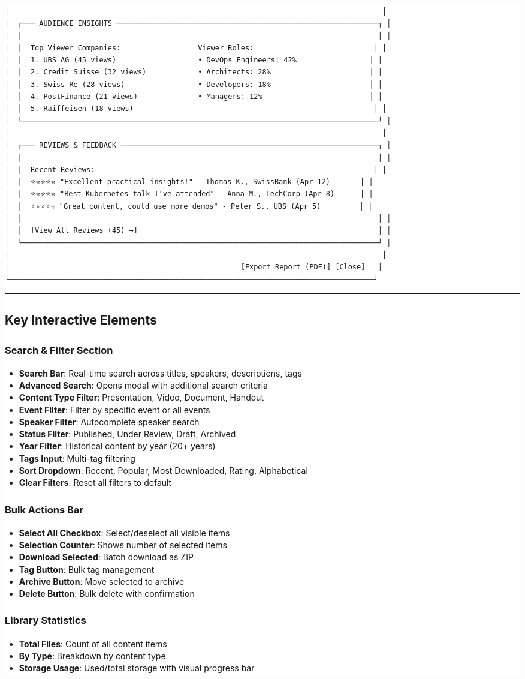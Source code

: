 ```
│                                                                                       │
│  ┌─── AUDIENCE INSIGHTS ─────────────────────────────────────────────────────────────┐ │
│  │                                                                                   │ │
│  │  Top Viewer Companies:                  Viewer Roles:                            │ │
│  │  1. UBS AG (45 views)                   • DevOps Engineers: 42%                 │ │
│  │  2. Credit Suisse (32 views)            • Architects: 28%                       │ │
│  │  3. Swiss Re (28 views)                 • Developers: 18%                       │ │
│  │  4. PostFinance (21 views)              • Managers: 12%                         │ │
│  │  5. Raiffeisen (18 views)                                                        │ │
│  └───────────────────────────────────────────────────────────────────────────────────┘ │
│                                                                                       │
│  ┌─── REVIEWS & FEEDBACK ────────────────────────────────────────────────────────────┐ │
│  │                                                                                   │ │
│  │  Recent Reviews:                                                                 │ │
│  │  ⭐⭐⭐⭐⭐ "Excellent practical insights!" - Thomas K., SwissBank (Apr 12)       │ │
│  │  ⭐⭐⭐⭐⭐ "Best Kubernetes talk I've attended" - Anna M., TechCorp (Apr 8)      │ │
│  │  ⭐⭐⭐⭐☆ "Great content, could use more demos" - Peter S., UBS (Apr 5)         │ │
│  │                                                                                   │ │
│  │  [View All Reviews (45) →]                                                        │ │
│  └───────────────────────────────────────────────────────────────────────────────────┘ │
│                                                                                       │
│                                                      [Export Report (PDF)] [Close]   │
└─────────────────────────────────────────────────────────────────────────────────────┘
```

---

## Key Interactive Elements

### Search & Filter Section
- **Search Bar**: Real-time search across titles, speakers, descriptions, tags
- **Advanced Search**: Opens modal with additional search criteria
- **Content Type Filter**: Presentation, Video, Document, Handout
- **Event Filter**: Filter by specific event or all events
- **Speaker Filter**: Autocomplete speaker search
- **Status Filter**: Published, Under Review, Draft, Archived
- **Year Filter**: Historical content by year (20+ years)
- **Tags Input**: Multi-tag filtering
- **Sort Dropdown**: Recent, Popular, Most Downloaded, Rating, Alphabetical
- **Clear Filters**: Reset all filters to default

### Bulk Actions Bar
- **Select All Checkbox**: Select/deselect all visible items
- **Selection Counter**: Shows number of selected items
- **Download Selected**: Batch download as ZIP
- **Tag Button**: Bulk tag management
- **Archive Button**: Move selected to archive
- **Delete Button**: Bulk delete with confirmation

### Library Statistics
- **Total Files**: Count of all content items
- **By Type**: Breakdown by content type
- **Storage Usage**: Used/total storage with visual progress bar
